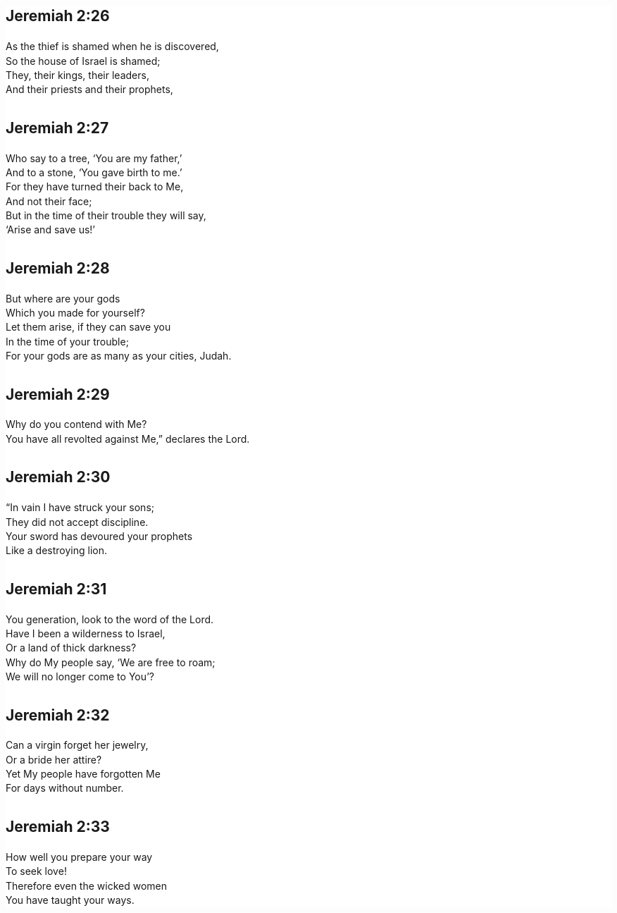 ## Jeremiah 2:26  
As the thief is shamed when he is discovered,  
So the house of Israel is shamed;  
They, their kings, their leaders,  
And their priests and their prophets,

## Jeremiah 2:27  
Who say to a tree, ‘You are my father,’  
And to a stone, ‘You gave birth to me.’  
For they have turned their back to Me,  
And not their face;  
But in the time of their trouble they will say,  
‘Arise and save us!’

## Jeremiah 2:28  
But where are your gods  
Which you made for yourself?  
Let them arise, if they can save you  
In the time of your trouble;  
For your gods are as many as your cities, Judah.

## Jeremiah 2:29  
Why do you contend with Me?  
You have all revolted against Me,” declares the Lord.

## Jeremiah 2:30  
“In vain I have struck your sons;  
They did not accept discipline.  
Your sword has devoured your prophets  
Like a destroying lion.

## Jeremiah 2:31  
You generation, look to the word of the Lord.  
Have I been a wilderness to Israel,  
Or a land of thick darkness?  
Why do My people say, ‘We are free to roam;  
We will no longer come to You’?

## Jeremiah 2:32  
Can a virgin forget her jewelry,  
Or a bride her attire?  
Yet My people have forgotten Me  
For days without number.

## Jeremiah 2:33  
How well you prepare your way  
To seek love!  
Therefore even the wicked women  
You have taught your ways.
